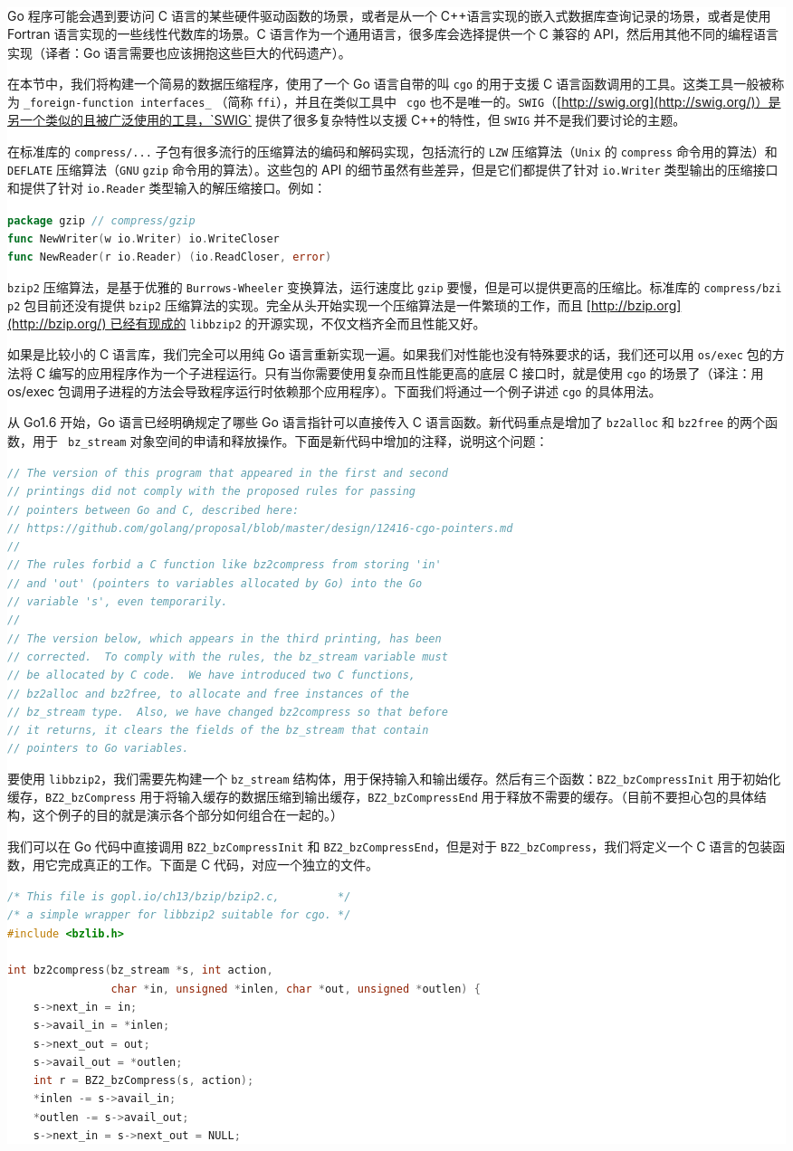 
Go 程序可能会遇到要访问 C 语言的某些硬件驱动函数的场景，或者是从一个 C++语言实现的嵌入式数据库查询记录的场景，或者是使用 Fortran 语言实现的一些线性代数库的场景。C 语言作为一个通用语言，很多库会选择提供一个 C 兼容的 API，然后用其他不同的编程语言实现（译者：Go 语言需要也应该拥抱这些巨大的代码遗产）。

在本节中，我们将构建一个简易的数据压缩程序，使用了一个 Go 语言自带的叫 `cgo` 的用于支援 C 语言函数调用的工具。这类工具一般被称为 `_foreign-function interfaces_` （简称 `ffi`），并且在类似工具中 ` cgo` 也不是唯一的。`SWIG`（[http://swig.org](http://swig.org/)）是另一个类似的且被广泛使用的工具，`SWIG` 提供了很多复杂特性以支援 C++的特性，但 `SWIG` 并不是我们要讨论的主题。

在标准库的 `compress/...` 子包有很多流行的压缩算法的编码和解码实现，包括流行的 `LZW` 压缩算法（`Unix` 的 `compress` 命令用的算法）和 `DEFLATE` 压缩算法（`GNU` `gzip` 命令用的算法）。这些包的 API 的细节虽然有些差异，但是它们都提供了针对 `io.Writer` 类型输出的压缩接口和提供了针对 `io.Reader` 类型输入的解压缩接口。例如：

```go
package gzip // compress/gzip
func NewWriter(w io.Writer) io.WriteCloser
func NewReader(r io.Reader) (io.ReadCloser, error)
```

`bzip2` 压缩算法，是基于优雅的 `Burrows-Wheeler` 变换算法，运行速度比 `gzip` 要慢，但是可以提供更高的压缩比。标准库的 `compress/bzip2` 包目前还没有提供 `bzip2` 压缩算法的实现。完全从头开始实现一个压缩算法是一件繁琐的工作，而且 [http://bzip.org](http://bzip.org/) 已经有现成的 `libbzip2` 的开源实现，不仅文档齐全而且性能又好。

如果是比较小的 C 语言库，我们完全可以用纯 Go 语言重新实现一遍。如果我们对性能也没有特殊要求的话，我们还可以用 `os/exec` 包的方法将 C 编写的应用程序作为一个子进程运行。只有当你需要使用复杂而且性能更高的底层 C 接口时，就是使用 `cgo` 的场景了（译注：用 os/exec 包调用子进程的方法会导致程序运行时依赖那个应用程序）。下面我们将通过一个例子讲述 `cgo` 的具体用法。

从 Go1.6 开始，Go 语言已经明确规定了哪些 Go 语言指针可以直接传入 C 语言函数。新代码重点是增加了 `bz2alloc` 和 `bz2free` 的两个函数，用于 ` bz_stream` 对象空间的申请和释放操作。下面是新代码中增加的注释，说明这个问题：

```go
// The version of this program that appeared in the first and second
// printings did not comply with the proposed rules for passing
// pointers between Go and C, described here:
// https://github.com/golang/proposal/blob/master/design/12416-cgo-pointers.md
//
// The rules forbid a C function like bz2compress from storing 'in'
// and 'out' (pointers to variables allocated by Go) into the Go
// variable 's', even temporarily.
//
// The version below, which appears in the third printing, has been
// corrected.  To comply with the rules, the bz_stream variable must
// be allocated by C code.  We have introduced two C functions,
// bz2alloc and bz2free, to allocate and free instances of the
// bz_stream type.  Also, we have changed bz2compress so that before
// it returns, it clears the fields of the bz_stream that contain
// pointers to Go variables.
```

要使用 `libbzip2`，我们需要先构建一个 `bz_stream` 结构体，用于保持输入和输出缓存。然后有三个函数：`BZ2_bzCompressInit` 用于初始化缓存，`BZ2_bzCompress` 用于将输入缓存的数据压缩到输出缓存，`BZ2_bzCompressEnd` 用于释放不需要的缓存。（目前不要担心包的具体结构，这个例子的目的就是演示各个部分如何组合在一起的。）

我们可以在 Go 代码中直接调用 `BZ2_bzCompressInit` 和 `BZ2_bzCompressEnd`，但是对于 `BZ2_bzCompress`，我们将定义一个 C 语言的包装函数，用它完成真正的工作。下面是 C 代码，对应一个独立的文件。

```c
/* This file is gopl.io/ch13/bzip/bzip2.c,         */
/* a simple wrapper for libbzip2 suitable for cgo. */
#include <bzlib.h>

int bz2compress(bz_stream *s, int action,
                char *in, unsigned *inlen, char *out, unsigned *outlen) {
    s->next_in = in;
    s->avail_in = *inlen;
    s->next_out = out;
    s->avail_out = *outlen;
    int r = BZ2_bzCompress(s, action);
    *inlen -= s->avail_in;
    *outlen -= s->avail_out;
    s->next_in = s->next_out = NULL;
```